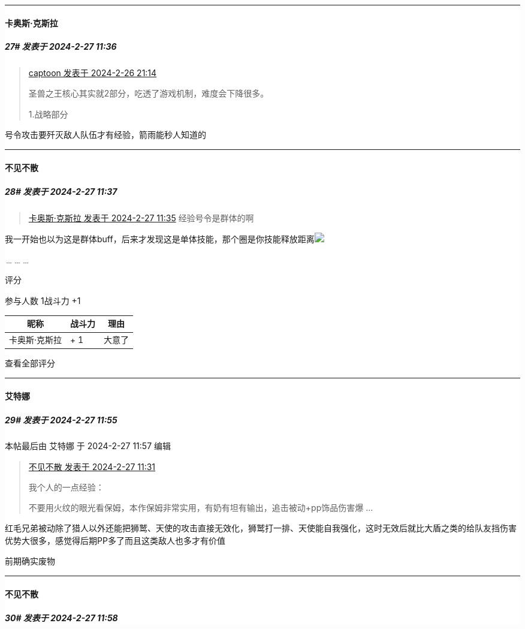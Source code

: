 *****

####  卡奥斯·克斯拉  
##### 27#       发表于 2024-2-27 11:36

<blockquote><a href="httphttps://bbs.saraba1st.com/2b/forum.php?mod=redirect&amp;goto=findpost&amp;pid=64075042&amp;ptid=2173210" target="_blank">captoon 发表于 2024-2-26 21:14</a>

圣兽之王核心其实就2部分，吃透了游戏机制，难度会下降很多。

1.战略部分</blockquote>
号令攻击要歼灭敌人队伍才有经验，箭雨能秒人知道的

*****

####  不见不散  
##### 28#       发表于 2024-2-27 11:37

<blockquote><a href="httphttps://bbs.saraba1st.com/2b/forum.php?mod=redirect&amp;goto=findpost&amp;pid=64079695&amp;ptid=2173210" target="_blank">卡奥斯·克斯拉 发表于 2024-2-27 11:35</a>
经验号令是群体的啊</blockquote>
我一开始也以为这是群体buff，后来才发现这是单体技能，那个圈是你技能释放距离<img src="https://static.saraba1st.com/image/smiley/face2017/067.png" referrerpolicy="no-referrer">

﹍﹍﹍

评分

 参与人数 1战斗力 +1

|昵称|战斗力|理由|
|----|---|---|
| 卡奥斯·克斯拉| + 1|大意了|

查看全部评分

*****

####  艾特娜  
##### 29#       发表于 2024-2-27 11:55

 本帖最后由 艾特娜 于 2024-2-27 11:57 编辑 
<blockquote><a href="httphttps://bbs.saraba1st.com/2b/forum.php?mod=redirect&amp;goto=findpost&amp;pid=64079634&amp;ptid=2173210" target="_blank">不见不散 发表于 2024-2-27 11:31</a>

我个人的一点经验：

不要用火纹的眼光看保姆，本作保姆非常实用，有奶有坦有输出，追击被动+pp饰品伤害爆 ...</blockquote>
红毛兄弟被动除了猎人以外还能把狮鹫、天使的攻击直接无效化，狮鹫打一排、天使能自我强化，这时无效后就比大盾之类的给队友挡伤害优势大很多，感觉得后期PP多了而且这类敌人也多才有价值

前期确实废物

*****

####  不见不散  
##### 30#       发表于 2024-2-27 11:58
